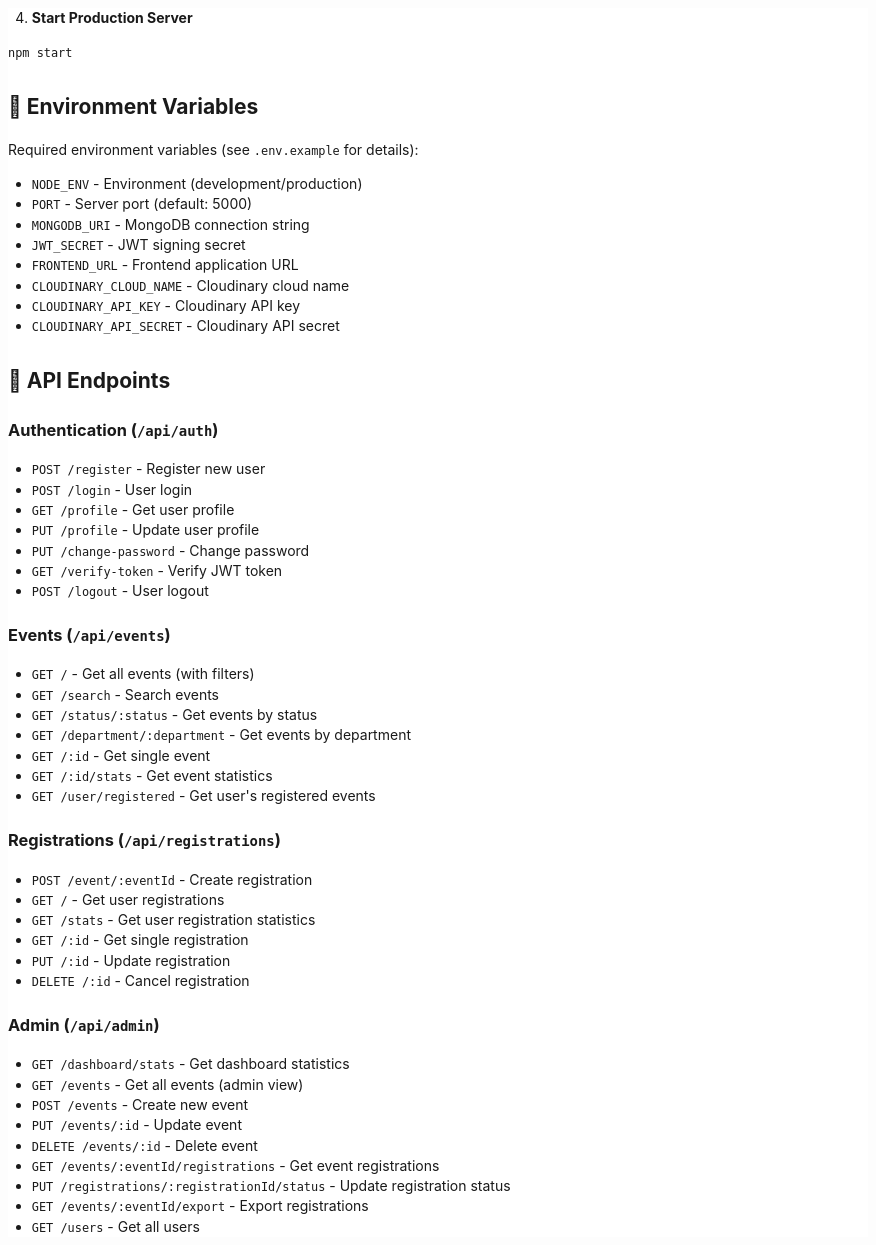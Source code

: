 4. **Start Production Server**
```bash
npm start
```

## 🔧 Environment Variables

Required environment variables (see `.env.example` for details):

- `NODE_ENV` - Environment (development/production)
- `PORT` - Server port (default: 5000)
- `MONGODB_URI` - MongoDB connection string
- `JWT_SECRET` - JWT signing secret
- `FRONTEND_URL` - Frontend application URL
- `CLOUDINARY_CLOUD_NAME` - Cloudinary cloud name
- `CLOUDINARY_API_KEY` - Cloudinary API key
- `CLOUDINARY_API_SECRET` - Cloudinary API secret

## 📡 API Endpoints

### Authentication (`/api/auth`)
- `POST /register` - Register new user
- `POST /login` - User login
- `GET /profile` - Get user profile
- `PUT /profile` - Update user profile
- `PUT /change-password` - Change password
- `GET /verify-token` - Verify JWT token
- `POST /logout` - User logout

### Events (`/api/events`)
- `GET /` - Get all events (with filters)
- `GET /search` - Search events
- `GET /status/:status` - Get events by status
- `GET /department/:department` - Get events by department
- `GET /:id` - Get single event
- `GET /:id/stats` - Get event statistics
- `GET /user/registered` - Get user's registered events

### Registrations (`/api/registrations`)
- `POST /event/:eventId` - Create registration
- `GET /` - Get user registrations
- `GET /stats` - Get user registration statistics
- `GET /:id` - Get single registration
- `PUT /:id` - Update registration
- `DELETE /:id` - Cancel registration

### Admin (`/api/admin`)
- `GET /dashboard/stats` - Get dashboard statistics
- `GET /events` - Get all events (admin view)
- `POST /events` - Create new event
- `PUT /events/:id` - Update event
- `DELETE /events/:id` - Delete event
- `GET /events/:eventId/registrations` - Get event registrations
- `PUT /registrations/:registrationId/status` - Update registration status
- `GET /events/:eventId/export` - Export registrations
- `GET /users` - Get all users
